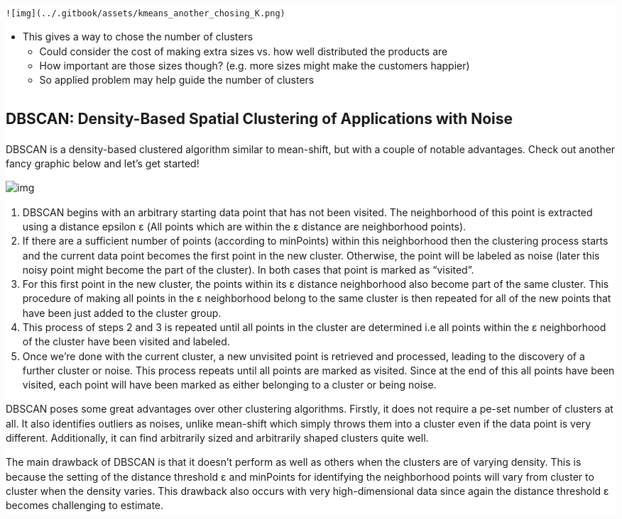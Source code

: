     ![img](../.gitbook/assets/kmeans_another_chosing_K.png)

  * This gives a way to chose the number of clusters
    * Could consider the cost of making extra sizes vs. how well distributed the products are
    * How important are those sizes though? \(e.g. more sizes might make the customers happier\)
    * So applied problem may help guide the number of clusters

## DBSCAN: Density-Based Spatial Clustering of Applications with Noise

DBSCAN is a density-based clustered algorithm similar to mean-shift, but with a couple of notable advantages. Check out another fancy graphic below and let’s get started!

![img](https://miro.medium.com/max/1485/1*tc8UF-h0nQqUfLC8-0uInQ.gif)

1. DBSCAN begins with an arbitrary starting data point that has not been visited. The neighborhood of this point is extracted using a distance epsilon ε \(All points which are within the ε distance are neighborhood points\).
2. If there are a sufficient number of points \(according to minPoints\) within this neighborhood then the clustering process starts and the current data point becomes the first point in the new cluster. Otherwise, the point will be labeled as noise \(later this noisy point might become the part of the cluster\). In both cases that point is marked as “visited”.
3. For this first point in the new cluster, the points within its ε distance neighborhood also become part of the same cluster. This procedure of making all points in the ε neighborhood belong to the same cluster is then repeated for all of the new points that have been just added to the cluster group.
4. This process of steps 2 and 3 is repeated until all points in the cluster are determined i.e all points within the ε neighborhood of the cluster have been visited and labeled.
5. Once we’re done with the current cluster, a new unvisited point is retrieved and processed, leading to the discovery of a further cluster or noise. This process repeats until all points are marked as visited. Since at the end of this all points have been visited, each point will have been marked as either belonging to a cluster or being noise.

DBSCAN poses some great advantages over other clustering algorithms. Firstly, it does not require a pe-set number of clusters at all. It also identifies outliers as noises, unlike mean-shift which simply throws them into a cluster even if the data point is very different. Additionally, it can find arbitrarily sized and arbitrarily shaped clusters quite well.

The main drawback of DBSCAN is that it doesn’t perform as well as others when the clusters are of varying density. This is because the setting of the distance threshold ε and minPoints for identifying the neighborhood points will vary from cluster to cluster when the density varies. This drawback also occurs with very high-dimensional data since again the distance threshold ε becomes challenging to estimate.

